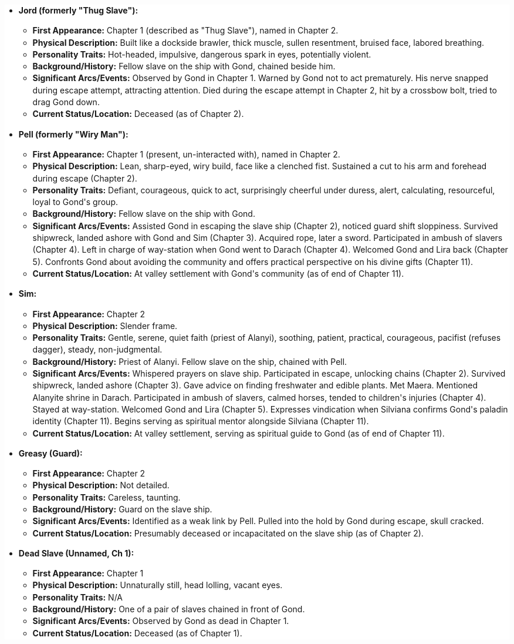 *   **Jord (formerly "Thug Slave"):**
    *   **First Appearance:** Chapter 1 (described as "Thug Slave"), named in Chapter 2.
    *   **Physical Description:** Built like a dockside brawler, thick muscle, sullen resentment, bruised face, labored breathing.
    *   **Personality Traits:** Hot-headed, impulsive, dangerous spark in eyes, potentially violent.
    *   **Background/History:** Fellow slave on the ship with Gond, chained beside him.
    *   **Significant Arcs/Events:** Observed by Gond in Chapter 1. Warned by Gond not to act prematurely. His nerve snapped during escape attempt, attracting attention. Died during the escape attempt in Chapter 2, hit by a crossbow bolt, tried to drag Gond down.
    *   **Current Status/Location:** Deceased (as of Chapter 2).

*   **Pell (formerly "Wiry Man"):**
    *   **First Appearance:** Chapter 1 (present, un-interacted with), named in Chapter 2.
    *   **Physical Description:** Lean, sharp-eyed, wiry build, face like a clenched fist. Sustained a cut to his arm and forehead during escape (Chapter 2).
    *   **Personality Traits:** Defiant, courageous, quick to act, surprisingly cheerful under duress, alert, calculating, resourceful, loyal to Gond's group.
    *   **Background/History:** Fellow slave on the ship with Gond.
    *   **Significant Arcs/Events:** Assisted Gond in escaping the slave ship (Chapter 2), noticed guard shift sloppiness. Survived shipwreck, landed ashore with Gond and Sim (Chapter 3). Acquired rope, later a sword. Participated in ambush of slavers (Chapter 4). Left in charge of way-station when Gond went to Darach (Chapter 4). Welcomed Gond and Lira back (Chapter 5). Confronts Gond about avoiding the community and offers practical perspective on his divine gifts (Chapter 11).
    *   **Current Status/Location:** At valley settlement with Gond's community (as of end of Chapter 11).

*   **Sim:**
    *   **First Appearance:** Chapter 2
    *   **Physical Description:** Slender frame.
    *   **Personality Traits:** Gentle, serene, quiet faith (priest of Alanyi), soothing, patient, practical, courageous, pacifist (refuses dagger), steady, non-judgmental.
    *   **Background/History:** Priest of Alanyi. Fellow slave on the ship, chained with Pell.
    *   **Significant Arcs/Events:** Whispered prayers on slave ship. Participated in escape, unlocking chains (Chapter 2). Survived shipwreck, landed ashore (Chapter 3). Gave advice on finding freshwater and edible plants. Met Maera. Mentioned Alanyite shrine in Darach. Participated in ambush of slavers, calmed horses, tended to children's injuries (Chapter 4). Stayed at way-station. Welcomed Gond and Lira (Chapter 5). Expresses vindication when Silviana confirms Gond's paladin identity (Chapter 11). Begins serving as spiritual mentor alongside Silviana (Chapter 11).
    *   **Current Status/Location:** At valley settlement, serving as spiritual guide to Gond (as of end of Chapter 11).

*   **Greasy (Guard):**
    *   **First Appearance:** Chapter 2
    *   **Physical Description:** Not detailed.
    *   **Personality Traits:** Careless, taunting.
    *   **Background/History:** Guard on the slave ship.
    *   **Significant Arcs/Events:** Identified as a weak link by Pell. Pulled into the hold by Gond during escape, skull cracked.
    *   **Current Status/Location:** Presumably deceased or incapacitated on the slave ship (as of Chapter 2).

*   **Dead Slave (Unnamed, Ch 1):**
    *   **First Appearance:** Chapter 1
    *   **Physical Description:** Unnaturally still, head lolling, vacant eyes.
    *   **Personality Traits:** N/A
    *   **Background/History:** One of a pair of slaves chained in front of Gond.
    *   **Significant Arcs/Events:** Observed by Gond as dead in Chapter 1.
    *   **Current Status/Location:** Deceased (as of Chapter 1).
